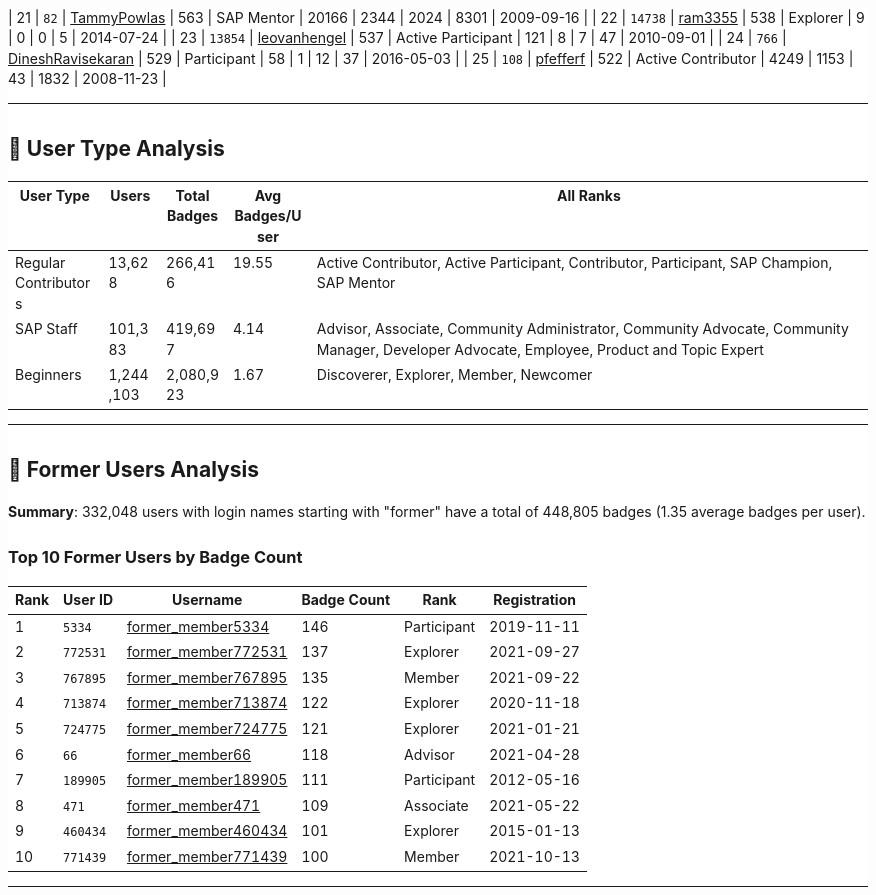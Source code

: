 | 21 | `82` | [TammyPowlas](https://community.sap.com/t5/user/viewprofilepage/user-id/82) | 563 | SAP Mentor | 20166 | 2344 | 2024 | 8301 | 2009-09-16 |
| 22 | `14738` | [ram3355](https://community.sap.com/t5/user/viewprofilepage/user-id/14738) | 538 | Explorer | 9 | 0 | 0 | 5 | 2014-07-24 |
| 23 | `13854` | [leovanhengel](https://community.sap.com/t5/user/viewprofilepage/user-id/13854) | 537 | Active Participant | 121 | 8 | 7 | 47 | 2010-09-01 |
| 24 | `766` | [DineshRavisekaran](https://community.sap.com/t5/user/viewprofilepage/user-id/766) | 529 | Participant | 58 | 1 | 12 | 37 | 2016-05-03 |
| 25 | `108` | [pfefferf](https://community.sap.com/t5/user/viewprofilepage/user-id/108) | 522 | Active Contributor | 4249 | 1153 | 43 | 1832 | 2008-11-23 |

---

## 👥 User Type Analysis

| User Type | Users | Total Badges | Avg Badges/User | All Ranks |
|-----------|-------|--------------|-----------------|-----------|
| Regular Contributors | 13,628 | 266,416 | 19.55 | Active Contributor, Active Participant, Contributor, Participant, SAP Champion, SAP Mentor |
| SAP Staff | 101,383 | 419,697 | 4.14 | Advisor, Associate, Community Administrator, Community Advocate, Community Manager, Developer Advocate, Employee, Product and Topic Expert |
| Beginners | 1,244,103 | 2,080,923 | 1.67 | Discoverer, Explorer, Member, Newcomer |

---

## 👻 Former Users Analysis

**Summary**: 332,048 users with login names starting with "former" have a total of 448,805 badges (1.35 average badges per user).

### Top 10 Former Users by Badge Count

| Rank | User ID | Username | Badge Count | Rank | Registration |
|------|---------|----------|-------------|------|--------------|
| 1 | `5334` | [former_member5334](https://community.sap.com/t5/user/viewprofilepage/user-id/5334) | 146 | Participant | 2019-11-11 |
| 2 | `772531` | [former_member772531](https://community.sap.com/t5/user/viewprofilepage/user-id/772531) | 137 | Explorer | 2021-09-27 |
| 3 | `767895` | [former_member767895](https://community.sap.com/t5/user/viewprofilepage/user-id/767895) | 135 | Member | 2021-09-22 |
| 4 | `713874` | [former_member713874](https://community.sap.com/t5/user/viewprofilepage/user-id/713874) | 122 | Explorer | 2020-11-18 |
| 5 | `724775` | [former_member724775](https://community.sap.com/t5/user/viewprofilepage/user-id/724775) | 121 | Explorer | 2021-01-21 |
| 6 | `66` | [former_member66](https://community.sap.com/t5/user/viewprofilepage/user-id/66) | 118 | Advisor | 2021-04-28 |
| 7 | `189905` | [former_member189905](https://community.sap.com/t5/user/viewprofilepage/user-id/189905) | 111 | Participant | 2012-05-16 |
| 8 | `471` | [former_member471](https://community.sap.com/t5/user/viewprofilepage/user-id/471) | 109 | Associate | 2021-05-22 |
| 9 | `460434` | [former_member460434](https://community.sap.com/t5/user/viewprofilepage/user-id/460434) | 101 | Explorer | 2015-01-13 |
| 10 | `771439` | [former_member771439](https://community.sap.com/t5/user/viewprofilepage/user-id/771439) | 100 | Member | 2021-10-13 |

---
